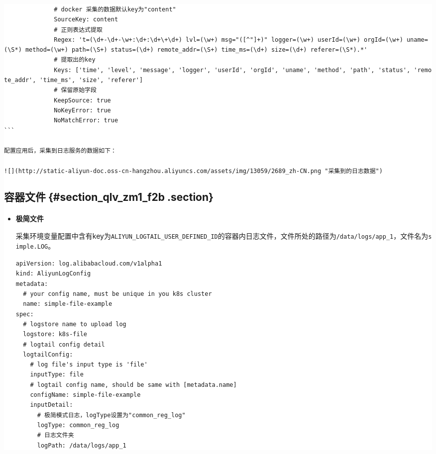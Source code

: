                   # docker 采集的数据默认key为"content"
                  SourceKey: content
                  # 正则表达式提取
                  Regex: 't=(\d+-\d+-\w+:\d+:\d+\+\d+) lvl=(\w+) msg="([^"]+)" logger=(\w+) userId=(\w+) orgId=(\w+) uname=(\S*) method=(\w+) path=(\S+) status=(\d+) remote_addr=(\S+) time_ms=(\d+) size=(\d+) referer=(\S*).*'
                  # 提取出的key
                  Keys: ['time', 'level', 'message', 'logger', 'userId', 'orgId', 'uname', 'method', 'path', 'status', 'remote_addr', 'time_ms', 'size', 'referer']
                  # 保留原始字段
                  KeepSource: true
                  NoKeyError: true
                  NoMatchError: true
    ```

    配置应用后，采集到日志服务的数据如下：

    ![](http://static-aliyun-doc.oss-cn-hangzhou.aliyuncs.com/assets/img/13059/2689_zh-CN.png "采集到的日志数据")


## 容器文件 {#section_qlv_zm1_f2b .section}

-   **极简文件**

    采集环境变量配置中含有key为`ALIYUN_LOGTAIL_USER_DEFINED_ID`的容器内日志文件，文件所处的路径为`/data/logs/app_1`，文件名为`simple.LOG`。

    ```
    apiVersion: log.alibabacloud.com/v1alpha1
    kind: AliyunLogConfig
    metadata:
      # your config name, must be unique in you k8s cluster
      name: simple-file-example
    spec:
      # logstore name to upload log
      logstore: k8s-file
      # logtail config detail
      logtailConfig:
        # log file's input type is 'file'
        inputType: file
        # logtail config name, should be same with [metadata.name]
        configName: simple-file-example
        inputDetail:
          # 极简模式日志，logType设置为"common_reg_log"
          logType: common_reg_log
          # 日志文件夹
          logPath: /data/logs/app_1